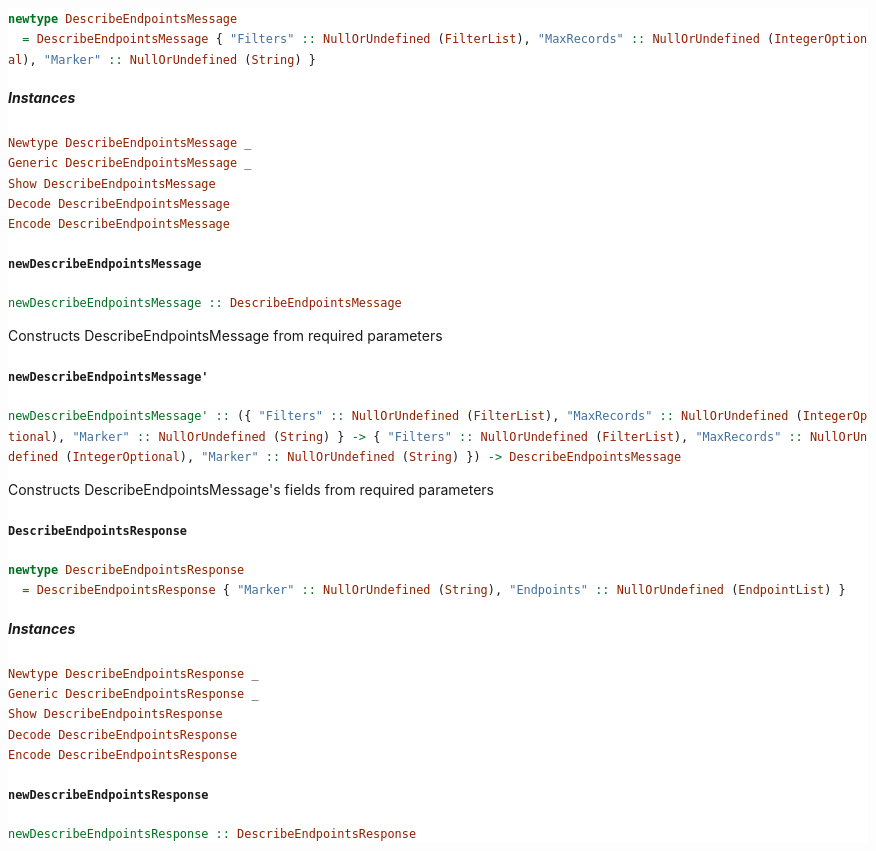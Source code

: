 ``` purescript
newtype DescribeEndpointsMessage
  = DescribeEndpointsMessage { "Filters" :: NullOrUndefined (FilterList), "MaxRecords" :: NullOrUndefined (IntegerOptional), "Marker" :: NullOrUndefined (String) }
```

<p/>

##### Instances
``` purescript
Newtype DescribeEndpointsMessage _
Generic DescribeEndpointsMessage _
Show DescribeEndpointsMessage
Decode DescribeEndpointsMessage
Encode DescribeEndpointsMessage
```

#### `newDescribeEndpointsMessage`

``` purescript
newDescribeEndpointsMessage :: DescribeEndpointsMessage
```

Constructs DescribeEndpointsMessage from required parameters

#### `newDescribeEndpointsMessage'`

``` purescript
newDescribeEndpointsMessage' :: ({ "Filters" :: NullOrUndefined (FilterList), "MaxRecords" :: NullOrUndefined (IntegerOptional), "Marker" :: NullOrUndefined (String) } -> { "Filters" :: NullOrUndefined (FilterList), "MaxRecords" :: NullOrUndefined (IntegerOptional), "Marker" :: NullOrUndefined (String) }) -> DescribeEndpointsMessage
```

Constructs DescribeEndpointsMessage's fields from required parameters

#### `DescribeEndpointsResponse`

``` purescript
newtype DescribeEndpointsResponse
  = DescribeEndpointsResponse { "Marker" :: NullOrUndefined (String), "Endpoints" :: NullOrUndefined (EndpointList) }
```

<p/>

##### Instances
``` purescript
Newtype DescribeEndpointsResponse _
Generic DescribeEndpointsResponse _
Show DescribeEndpointsResponse
Decode DescribeEndpointsResponse
Encode DescribeEndpointsResponse
```

#### `newDescribeEndpointsResponse`

``` purescript
newDescribeEndpointsResponse :: DescribeEndpointsResponse
```
